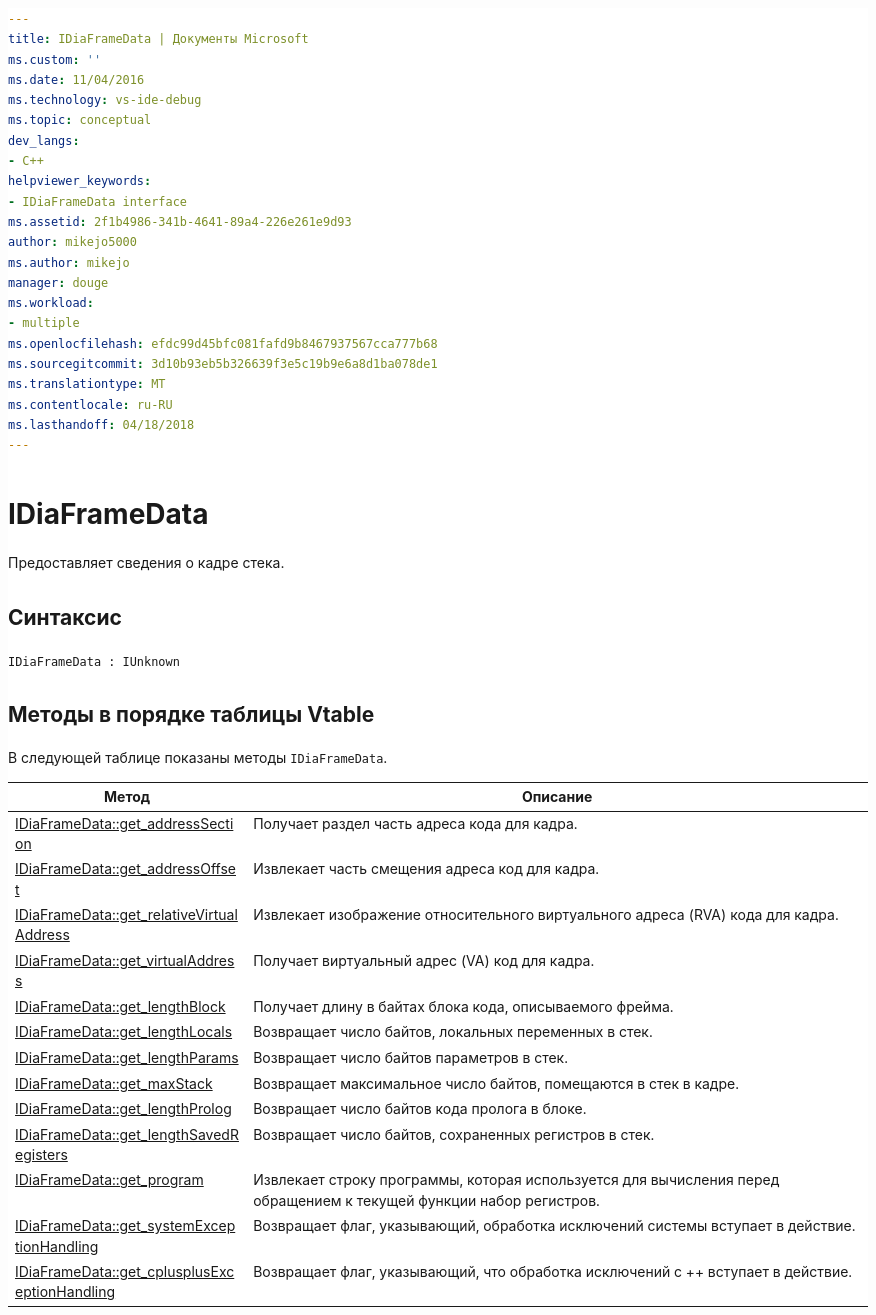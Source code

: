 ```yaml
---
title: IDiaFrameData | Документы Microsoft
ms.custom: ''
ms.date: 11/04/2016
ms.technology: vs-ide-debug
ms.topic: conceptual
dev_langs:
- C++
helpviewer_keywords:
- IDiaFrameData interface
ms.assetid: 2f1b4986-341b-4641-89a4-226e261e9d93
author: mikejo5000
ms.author: mikejo
manager: douge
ms.workload:
- multiple
ms.openlocfilehash: efdc99d45bfc081fafd9b8467937567cca777b68
ms.sourcegitcommit: 3d10b93eb5b326639f3e5c19b9e6a8d1ba078de1
ms.translationtype: MT
ms.contentlocale: ru-RU
ms.lasthandoff: 04/18/2018
---
```

# <a name="idiaframedata"></a>IDiaFrameData
Предоставляет сведения о кадре стека.  
  
## <a name="syntax"></a>Синтаксис  
  
```  
IDiaFrameData : IUnknown  
```  
  
## <a name="methods-in-vtable-order"></a>Методы в порядке таблицы Vtable  
 В следующей таблице показаны методы `IDiaFrameData`.  
  
|Метод|Описание|  
|------------|-----------------|  
|[IDiaFrameData::get_addressSection](../../debugger/debug-interface-access/idiaframedata-get-addresssection.md)|Получает раздел часть адреса кода для кадра.|  
|[IDiaFrameData::get_addressOffset](../../debugger/debug-interface-access/idiaframedata-get-addressoffset.md)|Извлекает часть смещения адреса код для кадра.|  
|[IDiaFrameData::get_relativeVirtualAddress](../../debugger/debug-interface-access/idiaframedata-get-relativevirtualaddress.md)|Извлекает изображение относительного виртуального адреса (RVA) кода для кадра.|  
|[IDiaFrameData::get_virtualAddress](../../debugger/debug-interface-access/idiaframedata-get-virtualaddress.md)|Получает виртуальный адрес (VA) код для кадра.|  
|[IDiaFrameData::get_lengthBlock](../../debugger/debug-interface-access/idiaframedata-get-lengthblock.md)|Получает длину в байтах блока кода, описываемого фрейма.|  
|[IDiaFrameData::get_lengthLocals](../../debugger/debug-interface-access/idiaframedata-get-lengthlocals.md)|Возвращает число байтов, локальных переменных в стек.|  
|[IDiaFrameData::get_lengthParams](../../debugger/debug-interface-access/idiaframedata-get-lengthparams.md)|Возвращает число байтов параметров в стек.|  
|[IDiaFrameData::get_maxStack](../../debugger/debug-interface-access/idiaframedata-get-maxstack.md)|Возвращает максимальное число байтов, помещаются в стек в кадре.|  
|[IDiaFrameData::get_lengthProlog](../../debugger/debug-interface-access/idiaframedata-get-lengthprolog.md)|Возвращает число байтов кода пролога в блоке.|  
|[IDiaFrameData::get_lengthSavedRegisters](../../debugger/debug-interface-access/idiaframedata-get-lengthsavedregisters.md)|Возвращает число байтов, сохраненных регистров в стек.|  
|[IDiaFrameData::get_program](../../debugger/debug-interface-access/idiaframedata-get-program.md)|Извлекает строку программы, которая используется для вычисления перед обращением к текущей функции набор регистров.|  
|[IDiaFrameData::get_systemExceptionHandling](../../debugger/debug-interface-access/idiaframedata-get-systemexceptionhandling.md)|Возвращает флаг, указывающий, обработка исключений системы вступает в действие.|  
|[IDiaFrameData::get_cplusplusExceptionHandling](../../debugger/debug-interface-access/idiaframedata-get-cplusplusexceptionhandling.md)|Возвращает флаг, указывающий, что обработка исключений с ++ вступает в действие.|  